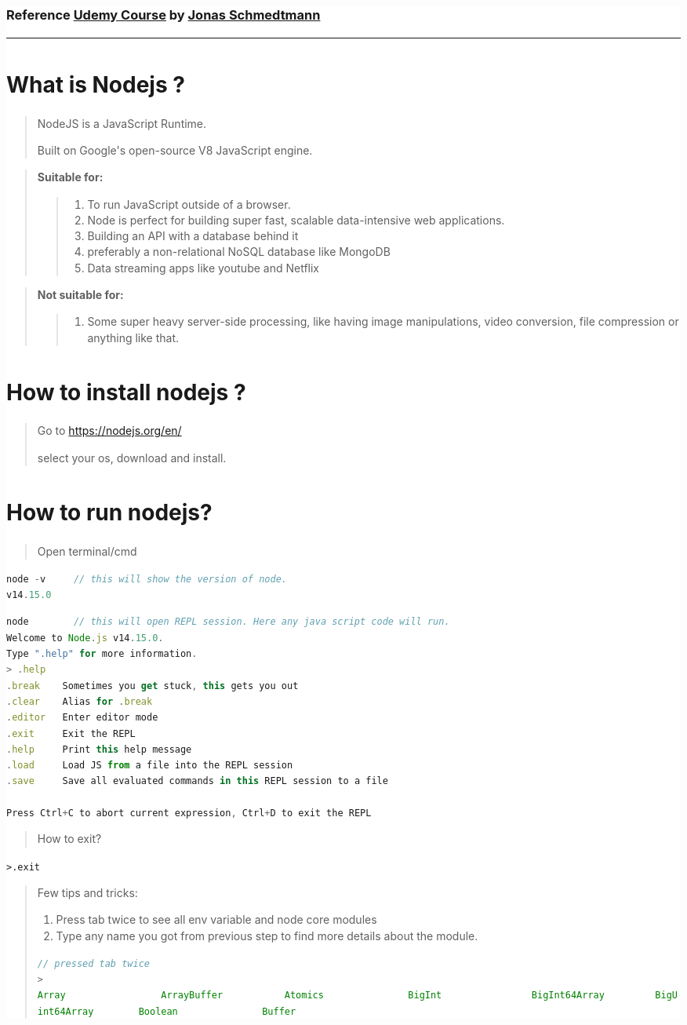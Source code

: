 ### Reference [Udemy Course](https://www.udemy.com/share/101Wv6AkUadVlUQXo=/) by [Jonas Schmedtmann](https://www.udemy.com/user/jonasschmedtmann/)
___
# What is Nodejs ?
> NodeJS is a JavaScript Runtime.
>
> Built on Google's open-source V8 JavaScript engine.

> **Suitable for:**
>
>>1. To run JavaScript outside of a browser.
>>2. Node is perfect for building super fast, scalable data-intensive web applications.
>>3. Building an API with a database behind it
>>4. preferably a non-relational NoSQL database like MongoDB
>>5. Data streaming apps like youtube and Netflix

> **Not suitable for:**
>>1. Some super heavy server-side processing, like having image manipulations, video conversion, file compression or anything like that.


# How to install nodejs ?
> Go to <https://nodejs.org/en/>
>
>select your os, download and install.

# How to run nodejs?
> Open terminal/cmd
```javascript
node -v     // this will show the version of node.
v14.15.0
```
```javascript
node        // this will open REPL session. Here any java script code will run.
Welcome to Node.js v14.15.0.
Type ".help" for more information.
> .help
.break    Sometimes you get stuck, this gets you out
.clear    Alias for .break
.editor   Enter editor mode
.exit     Exit the REPL
.help     Print this help message
.load     Load JS from a file into the REPL session
.save     Save all evaluated commands in this REPL session to a file

Press Ctrl+C to abort current expression, Ctrl+D to exit the REPL
```
> How to exit?
```
>.exit
```
>Few tips and tricks:
>
>1. Press tab twice to see all env variable and node core modules
>2. Type any name you got from previous step to find more details about the module.
>```javascript
> // pressed tab twice 
> >
>Array                 ArrayBuffer           Atomics               BigInt                BigInt64Array         BigUint64Array        Boolean               Buffer